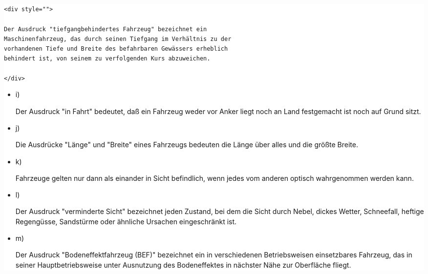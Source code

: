     <div style="">
    
    Der Ausdruck "tiefgangbehindertes Fahrzeug" bezeichnet ein
    Maschinenfahrzeug, das durch seinen Tiefgang im Verhältnis zu der
    vorhandenen Tiefe und Breite des befahrbaren Gewässers erheblich
    behindert ist, von seinem zu verfolgenden Kurs abzuweichen.
    
    </div>

  - i)
    
    <div style="">
    
    Der Ausdruck "in Fahrt" bedeutet, daß ein Fahrzeug weder vor Anker
    liegt noch an Land festgemacht ist noch auf Grund sitzt.
    
    </div>

  - j)
    
    <div style="">
    
    Die Ausdrücke "Länge" und "Breite" eines Fahrzeugs bedeuten die
    Länge über alles und die größte Breite.
    
    </div>

  - k)
    
    <div style="">
    
    Fahrzeuge gelten nur dann als einander in Sicht befindlich, wenn
    jedes vom anderen optisch wahrgenommen werden kann.
    
    </div>

  - l)
    
    <div style="">
    
    Der Ausdruck "verminderte Sicht" bezeichnet jeden Zustand, bei dem
    die Sicht durch Nebel, dickes Wetter, Schneefall, heftige
    Regengüsse, Sandstürme oder ähnliche Ursachen eingeschränkt ist.
    
    </div>

  - m)
    
    <div style="">
    
    Der Ausdruck "Bodeneffektfahrzeug (BEF)" bezeichnet ein in
    verschiedenen Betriebsweisen einsetzbares Fahrzeug, das in seiner
    Hauptbetriebsweise unter Ausnutzung des Bodeneffektes in nächster
    Nähe zur Oberfläche fliegt.
    
    </div>

</div>

</div>

</div>

